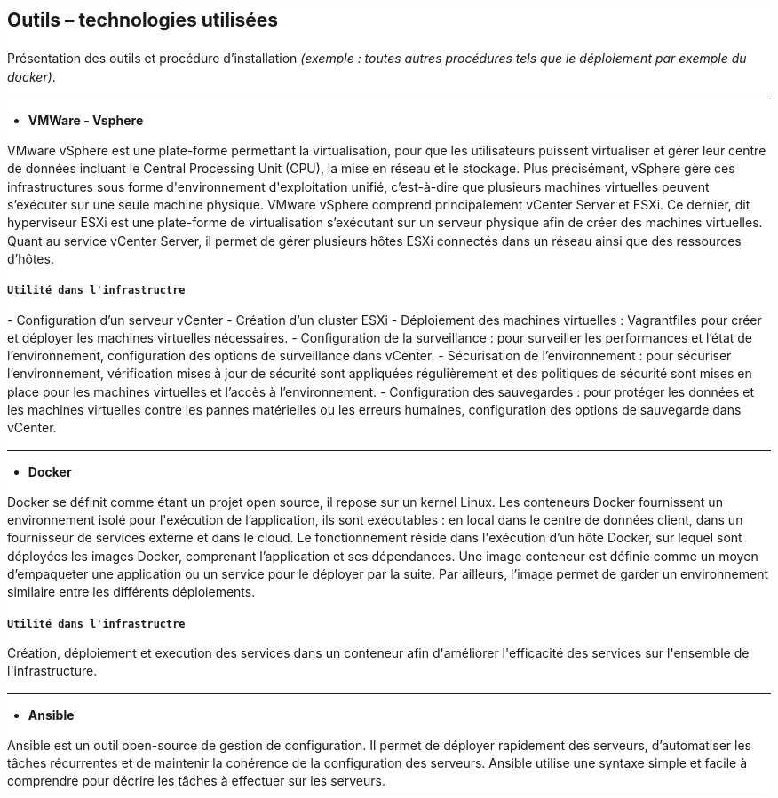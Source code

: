 
## Outils – technologies utilisées

Présentation des outils et procédure d’installation *(exemple : toutes autres procédures tels que le déploiement par exemple du docker)*.

---
- **VMWare - Vsphere**

VMware vSphere est une plate-forme permettant la virtualisation, pour que les utilisateurs puissent virtualiser et gérer leur centre de données incluant le Central Processing Unit (CPU), la mise en réseau et le stockage. Plus précisément, vSphere gère ces infrastructures sous forme d'environnement d'exploitation unifié, c’est-à-dire que plusieurs machines virtuelles peuvent s’exécuter sur une seule machine physique. VMware vSphere comprend principalement vCenter Server et ESXi. Ce dernier, dit hyperviseur ESXi est une plate-forme de virtualisation s’exécutant sur un serveur physique afin de créer des machines virtuelles. Quant au service vCenter Server, il permet de gérer plusieurs hôtes ESXi connectés dans un réseau ainsi que des ressources d’hôtes.

**``Utilité dans l'infrastructre``**

_-_ Configuration d’un serveur vCenter
_-_ Création d’un cluster ESXi
_-_ Déploiement des machines virtuelles : Vagrantfiles pour créer et déployer les machines virtuelles nécessaires.
_-_ Configuration de la surveillance : pour surveiller les performances et l’état de l’environnement, configuration des options de surveillance dans vCenter.
_-_ Sécurisation de l’environnement : pour sécuriser l’environnement, vérification mises à jour de sécurité sont appliquées régulièrement et des politiques de sécurité sont mises en place pour les machines virtuelles et l’accès à l’environnement.
_-_ Configuration des sauvegardes : pour protéger les données et les machines virtuelles contre les pannes matérielles ou les erreurs humaines, configuration des options de sauvegarde dans vCenter.
  
---

- **Docker**

Docker se définit comme étant un projet open source, il repose sur un kernel Linux. Les conteneurs Docker fournissent un environnement isolé pour l'exécution de l’application, ils sont exécutables : en local dans le centre de données client, dans un fournisseur de services externe et dans le cloud. Le fonctionnement réside dans l'exécution d’un hôte Docker, sur lequel sont déployées les images Docker, comprenant l’application et ses dépendances. Une image conteneur est définie comme un moyen d’empaqueter une application ou un service pour le déployer par la suite. Par ailleurs, l’image permet de garder un environnement similaire entre les différents déploiements.

**``Utilité dans l'infrastructre``**

Création, déploiement et execution des services dans un conteneur afin d'améliorer l'efficacité des services sur l'ensemble de l'infrastructure.

---

- **Ansible**

Ansible est un outil open-source de gestion de configuration. Il permet de déployer rapidement des serveurs, d’automatiser les tâches récurrentes et de maintenir la cohérence de la configuration des serveurs. Ansible utilise une syntaxe simple et facile à comprendre pour décrire les tâches à effectuer sur les serveurs.
